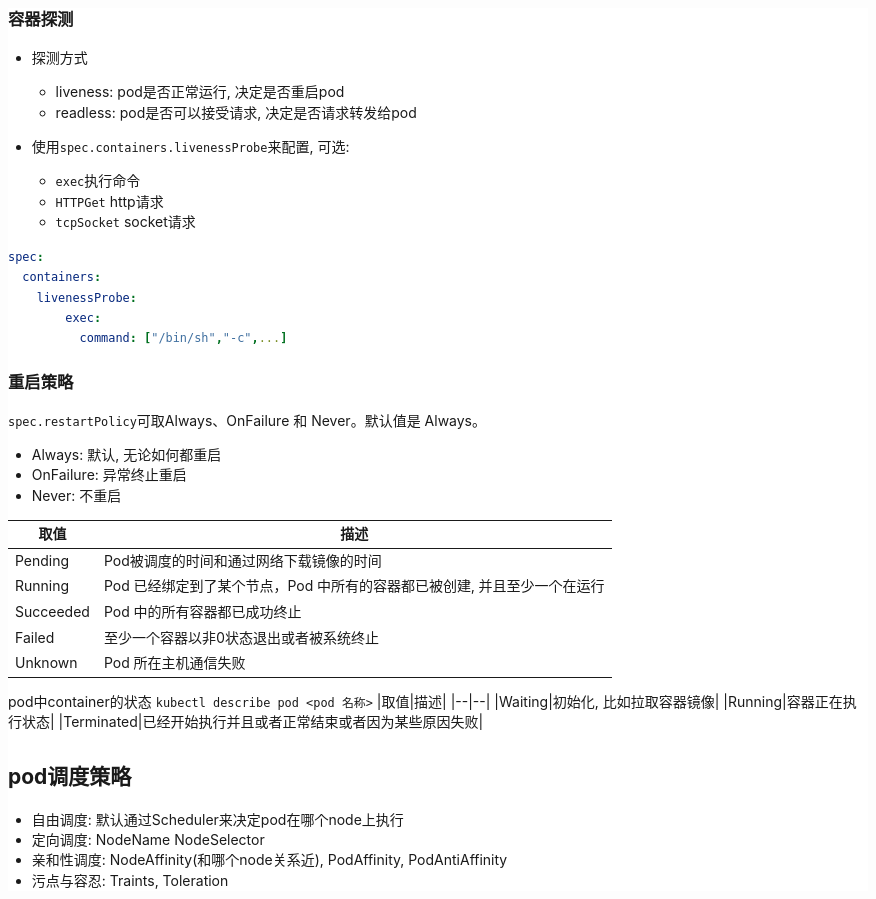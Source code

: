 ### 容器探测
- 探测方式
  - liveness: pod是否正常运行, 决定是否重启pod
  - readless: pod是否可以接受请求, 决定是否请求转发给pod

- 使用`spec.containers.livenessProbe`来配置, 可选:
  - `exec`执行命令
  - `HTTPGet` http请求
  - `tcpSocket` socket请求
```yml
spec:
  containers:
    livenessProbe:
        exec:
          command: ["/bin/sh","-c",...]
```

### 重启策略
`spec.restartPolicy`可取Always、OnFailure 和 Never。默认值是 Always。

- Always: 默认, 无论如何都重启
- OnFailure: 异常终止重启
- Never: 不重启

|取值|描述|
|--|--|
|Pending| Pod被调度的时间和通过网络下载镜像的时间|
|Running|Pod 已经绑定到了某个节点，Pod 中所有的容器都已被创建, 并且至少一个在运行|
|Succeeded|Pod 中的所有容器都已成功终止|
|Failed|至少一个容器以非0状态退出或者被系统终止|
|Unknown|Pod 所在主机通信失败|

pod中container的状态
`kubectl describe pod <pod 名称>` 
|取值|描述|
|--|--|
|Waiting|初始化, 比如拉取容器镜像|
|Running|容器正在执行状态|
|Terminated|已经开始执行并且或者正常结束或者因为某些原因失败|


## pod调度策略
- 自由调度: 默认通过Scheduler来决定pod在哪个node上执行
- 定向调度: NodeName NodeSelector
- 亲和性调度: NodeAffinity(和哪个node关系近), PodAffinity, PodAntiAffinity
- 污点与容忍: Traints, Toleration
